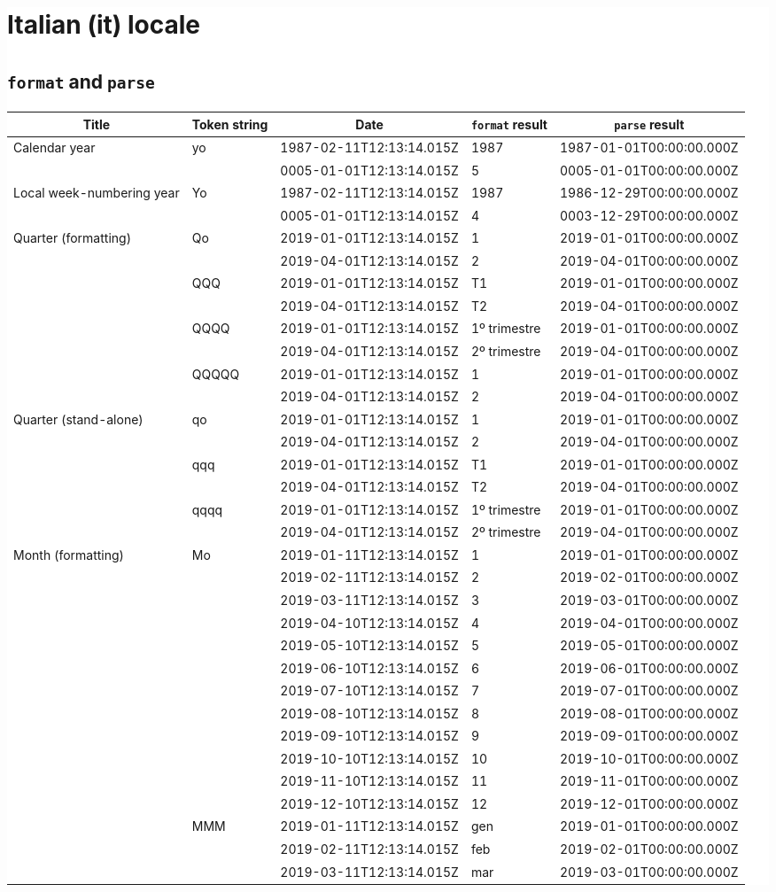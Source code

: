 # Italian (it) locale

## `format` and `parse`

| Title                                | Token string | Date                     | `format` result                               | `parse` result           |
| ------------------------------------ | ------------ | ------------------------ | --------------------------------------------- | ------------------------ |
| Calendar year                        | yo           | 1987-02-11T12:13:14.015Z | 1987                                          | 1987-01-01T00:00:00.000Z |
|                                      |              | 0005-01-01T12:13:14.015Z | 5                                             | 0005-01-01T00:00:00.000Z |
| Local week-numbering year            | Yo           | 1987-02-11T12:13:14.015Z | 1987                                          | 1986-12-29T00:00:00.000Z |
|                                      |              | 0005-01-01T12:13:14.015Z | 4                                             | 0003-12-29T00:00:00.000Z |
| Quarter (formatting)                 | Qo           | 2019-01-01T12:13:14.015Z | 1                                             | 2019-01-01T00:00:00.000Z |
|                                      |              | 2019-04-01T12:13:14.015Z | 2                                             | 2019-04-01T00:00:00.000Z |
|                                      | QQQ          | 2019-01-01T12:13:14.015Z | T1                                            | 2019-01-01T00:00:00.000Z |
|                                      |              | 2019-04-01T12:13:14.015Z | T2                                            | 2019-04-01T00:00:00.000Z |
|                                      | QQQQ         | 2019-01-01T12:13:14.015Z | 1º trimestre                                  | 2019-01-01T00:00:00.000Z |
|                                      |              | 2019-04-01T12:13:14.015Z | 2º trimestre                                  | 2019-04-01T00:00:00.000Z |
|                                      | QQQQQ        | 2019-01-01T12:13:14.015Z | 1                                             | 2019-01-01T00:00:00.000Z |
|                                      |              | 2019-04-01T12:13:14.015Z | 2                                             | 2019-04-01T00:00:00.000Z |
| Quarter (stand-alone)                | qo           | 2019-01-01T12:13:14.015Z | 1                                             | 2019-01-01T00:00:00.000Z |
|                                      |              | 2019-04-01T12:13:14.015Z | 2                                             | 2019-04-01T00:00:00.000Z |
|                                      | qqq          | 2019-01-01T12:13:14.015Z | T1                                            | 2019-01-01T00:00:00.000Z |
|                                      |              | 2019-04-01T12:13:14.015Z | T2                                            | 2019-04-01T00:00:00.000Z |
|                                      | qqqq         | 2019-01-01T12:13:14.015Z | 1º trimestre                                  | 2019-01-01T00:00:00.000Z |
|                                      |              | 2019-04-01T12:13:14.015Z | 2º trimestre                                  | 2019-04-01T00:00:00.000Z |
| Month (formatting)                   | Mo           | 2019-01-11T12:13:14.015Z | 1                                             | 2019-01-01T00:00:00.000Z |
|                                      |              | 2019-02-11T12:13:14.015Z | 2                                             | 2019-02-01T00:00:00.000Z |
|                                      |              | 2019-03-11T12:13:14.015Z | 3                                             | 2019-03-01T00:00:00.000Z |
|                                      |              | 2019-04-10T12:13:14.015Z | 4                                             | 2019-04-01T00:00:00.000Z |
|                                      |              | 2019-05-10T12:13:14.015Z | 5                                             | 2019-05-01T00:00:00.000Z |
|                                      |              | 2019-06-10T12:13:14.015Z | 6                                             | 2019-06-01T00:00:00.000Z |
|                                      |              | 2019-07-10T12:13:14.015Z | 7                                             | 2019-07-01T00:00:00.000Z |
|                                      |              | 2019-08-10T12:13:14.015Z | 8                                             | 2019-08-01T00:00:00.000Z |
|                                      |              | 2019-09-10T12:13:14.015Z | 9                                             | 2019-09-01T00:00:00.000Z |
|                                      |              | 2019-10-10T12:13:14.015Z | 10                                            | 2019-10-01T00:00:00.000Z |
|                                      |              | 2019-11-10T12:13:14.015Z | 11                                            | 2019-11-01T00:00:00.000Z |
|                                      |              | 2019-12-10T12:13:14.015Z | 12                                            | 2019-12-01T00:00:00.000Z |
|                                      | MMM          | 2019-01-11T12:13:14.015Z | gen                                           | 2019-01-01T00:00:00.000Z |
|                                      |              | 2019-02-11T12:13:14.015Z | feb                                           | 2019-02-01T00:00:00.000Z |
|                                      |              | 2019-03-11T12:13:14.015Z | mar                                           | 2019-03-01T00:00:00.000Z |